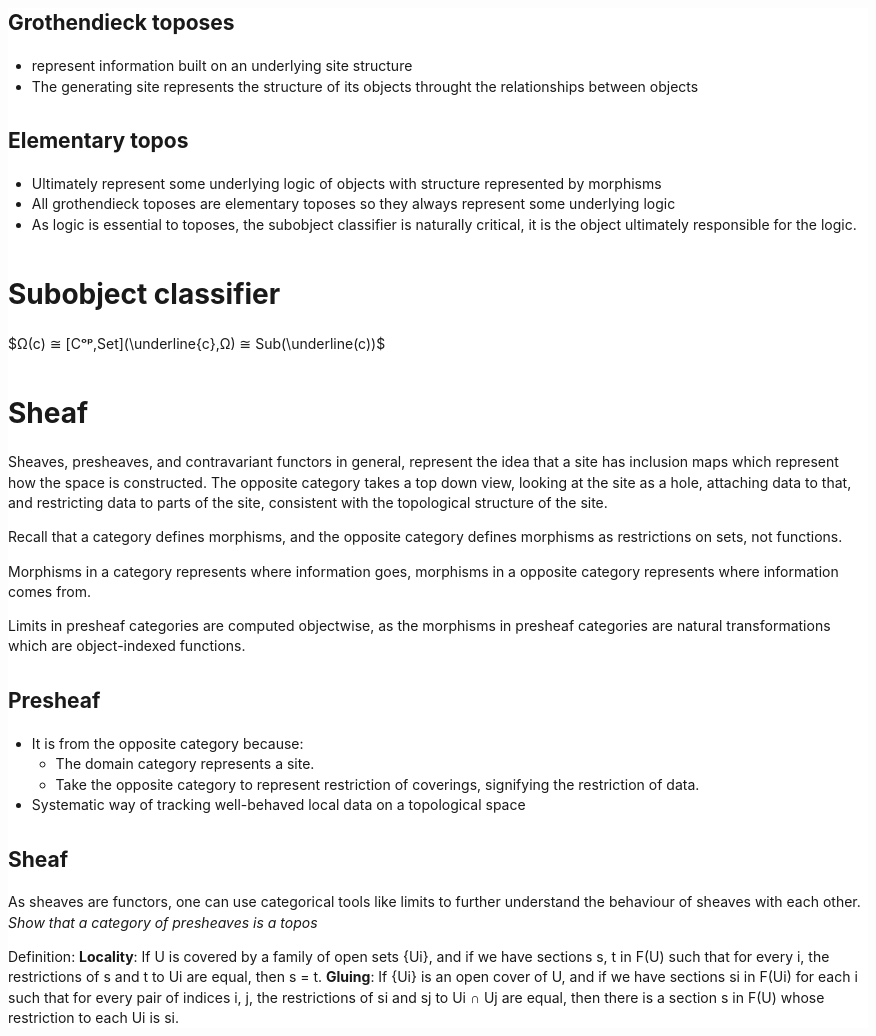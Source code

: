 ## Grothendieck toposes
- represent information built on an underlying site structure
- The generating site represents the structure of its objects throught the relationships between objects

## Elementary topos
- Ultimately represent some underlying logic of objects with structure represented by morphisms
- All grothendieck toposes are elementary toposes so they always represent some underlying logic
- As logic is essential to toposes, the subobject classifier is naturally critical, it is the object ultimately responsible for the logic.

# Subobject classifier
$Ω(c) ≅ [Cᵒᵖ,Set](\underline{c},Ω) ≅ Sub(\underline(c))$

# Sheaf
Sheaves, presheaves, and contravariant functors in general, represent the idea that a site has inclusion maps which represent how the space is constructed. The opposite category takes a top down view, looking at the site as a hole, attaching data to that, and restricting data to parts of the site, consistent with the topological structure of the site.

Recall that a category defines morphisms, and the opposite category defines morphisms as restrictions on sets, not functions.

Morphisms in a category represents where information goes, morphisms in a opposite category represents where information comes from.

Limits in presheaf categories are computed objectwise, as the morphisms in presheaf categories are natural transformations which are object-indexed functions.

## Presheaf
- It is from the opposite category because:
    - The domain category represents a site.
    - Take the opposite category to represent restriction of coverings, signifying the restriction of data.
- Systematic way of tracking well-behaved local data on a topological space

## Sheaf
As sheaves are functors, one can use categorical tools like limits to further understand the behaviour of sheaves with each other.
*Show that a category of presheaves is a topos*

Definition:
**Locality**: If U is covered by a family of open sets {Ui}, and if we have sections s, t in F(U) such that for every i, the restrictions of s and t to Ui are equal, then s = t.
**Gluing**: If {Ui} is an open cover of U, and if we have sections si in F(Ui) for each i such that for every pair of indices i, j, the restrictions of si and sj to Ui ∩ Uj are equal, then there is a section s in F(U) whose restriction to each Ui is si.
